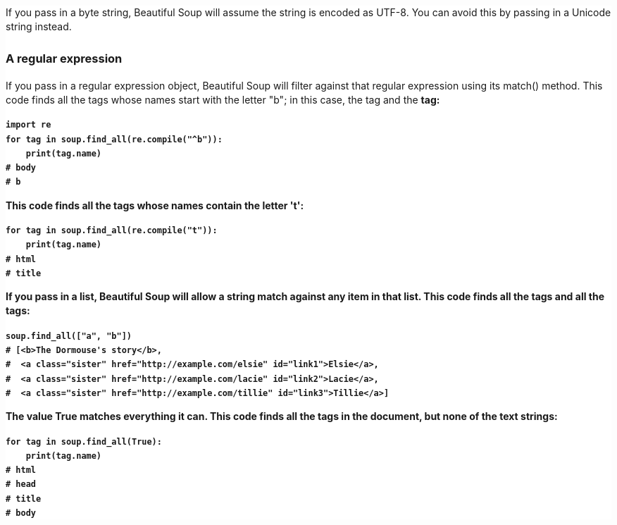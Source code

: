 If you pass in a byte string, Beautiful Soup will assume the string is encoded as UTF-8. You can avoid this by passing in a Unicode string instead.

### A regular expression

If you pass in a regular expression object, Beautiful Soup will filter against that regular expression using its match() method. This code finds all the tags whose names start with the letter "b"; in this case, the <body> tag and the <b> tag:
    
    
    import re
    for tag in soup.find_all(re.compile("^b")):
        print(tag.name)
    # body
    # b
    

This code finds all the tags whose names contain the letter 't':
    
    
    for tag in soup.find_all(re.compile("t")):
        print(tag.name)
    # html
    # title
    

If you pass in a list, Beautiful Soup will allow a string match against any item in that list. This code finds all the <a> tags and all the <b> tags:
    
    
    soup.find_all(["a", "b"])
    # [<b>The Dormouse's story</b>,
    #  <a class="sister" href="http://example.com/elsie" id="link1">Elsie</a>,
    #  <a class="sister" href="http://example.com/lacie" id="link2">Lacie</a>,
    #  <a class="sister" href="http://example.com/tillie" id="link3">Tillie</a>]
    

The value True matches everything it can. This code finds all the tags in the document, but none of the text strings:
    
    
    for tag in soup.find_all(True):
        print(tag.name)
    # html
    # head
    # title
    # body